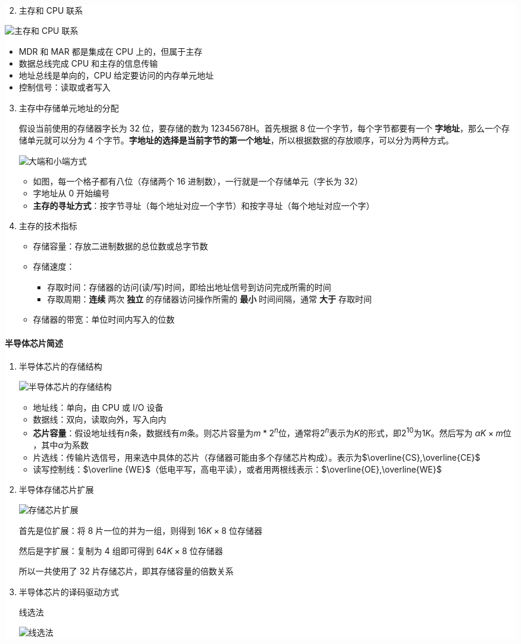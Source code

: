 2. 主存和 CPU 联系

  ![主存和 CPU 联系](https://imgbed-1304793179.cos.ap-nanjing.myqcloud.com/typora/%E4%B8%BB%E5%AD%98%E5%92%8CCPU%E8%81%94%E7%B3%BB.png)

  + MDR 和 MAR 都是集成在 CPU 上的，但属于主存
  + 数据总线完成 CPU 和主存的信息传输
  + 地址总线是单向的，CPU 给定要访问的内存单元地址
  + 控制信号：读取或者写入

3. 主存中存储单元地址的分配

   假设当前使用的存储器字长为 32 位，要存储的数为 12345678H。首先根据 8 位一个字节，每个字节都要有一个 **字地址**，那么一个存储单元就可以分为 4 个字节。**字地址的选择是当前字节的第一个地址**，所以根据数据的存放顺序，可以分为两种方式。

   ![大端和小端方式](https://imgbed-1304793179.cos.ap-nanjing.myqcloud.com/typora/%E5%AD%98%E5%82%A8%E5%8D%95%E5%85%83%E5%9C%B0%E5%9D%80%E5%88%86%E9%85%8D.png)

   + 如图，每一个格子都有八位（存储两个 16 进制数），一行就是一个存储单元（字长为 32）
   + 字地址从 0 开始编号
   + **主存的寻址方式**：按字节寻址（每个地址对应一个字节）和按字寻址（每个地址对应一个字）

4. 主存的技术指标

   - 存储容量：存放二进制数据的总位数或总字节数

   - 存储速度：
     - 存取时间：存储器的访问(读/写)时间，即给出地址信号到访问完成所需的时间
     - 存取周期：**连续** 两次 **独立** 的存储器访问操作所需的 **最小** 时间间隔，通常 **大于** 存取时间
   - 存储器的带宽：单位时间内写入的位数

#### 半导体芯片简述

1. 半导体芯片的存储结构

   ![半导体芯片的存储结构](https://imgbed-1304793179.cos.ap-nanjing.myqcloud.com/typora/%E5%8D%8A%E5%AF%BC%E4%BD%93%E8%8A%AF%E7%89%87%E7%9A%84%E5%AD%98%E5%82%A8%E7%BB%93%E6%9E%84.png)

   + 地址线：单向，由 CPU 或 I/O 设备
   + 数据线：双向，读取向外，写入向内
   + **芯片容量**：假设地址线有$n$条，数据线有$m$条。则芯片容量为$m*2^n$位，通常将$2^n$表示为$K$的形式，即$2^{10}$为$1K$。然后写为 $\alpha K \times m$位 ，其中$\alpha$为系数
   + 片选线：传输片选信号，用来选中具体的芯片（存储器可能由多个存储芯片构成）。表示为$\overline{CS},\overline{CE}$
   + 读写控制线：$\overline {WE}$（低电平写，高电平读），或者用两根线表示：$\overline{OE},\overline{WE}$

2. 半导体存储芯片扩展

   ![存储芯片扩展](https://imgbed-1304793179.cos.ap-nanjing.myqcloud.com/typora/%E5%AD%98%E5%82%A8%E8%8A%AF%E7%89%87%E6%89%A9%E5%B1%95.png)

   首先是位扩展：将 8 片一位的并为一组，则得到 $16K \times 8$ 位存储器

   然后是字扩展：复制为 4 组即可得到 $64K \times 8$ 位存储器

   所以一共使用了 32 片存储芯片，即其存储容量的倍数关系

3. 半导体芯片的译码驱动方式

   线选法

   ![线选法](https://imgbed-1304793179.cos.ap-nanjing.myqcloud.com/typora/%E7%BA%BF%E9%80%89%E6%B3%95.png)
